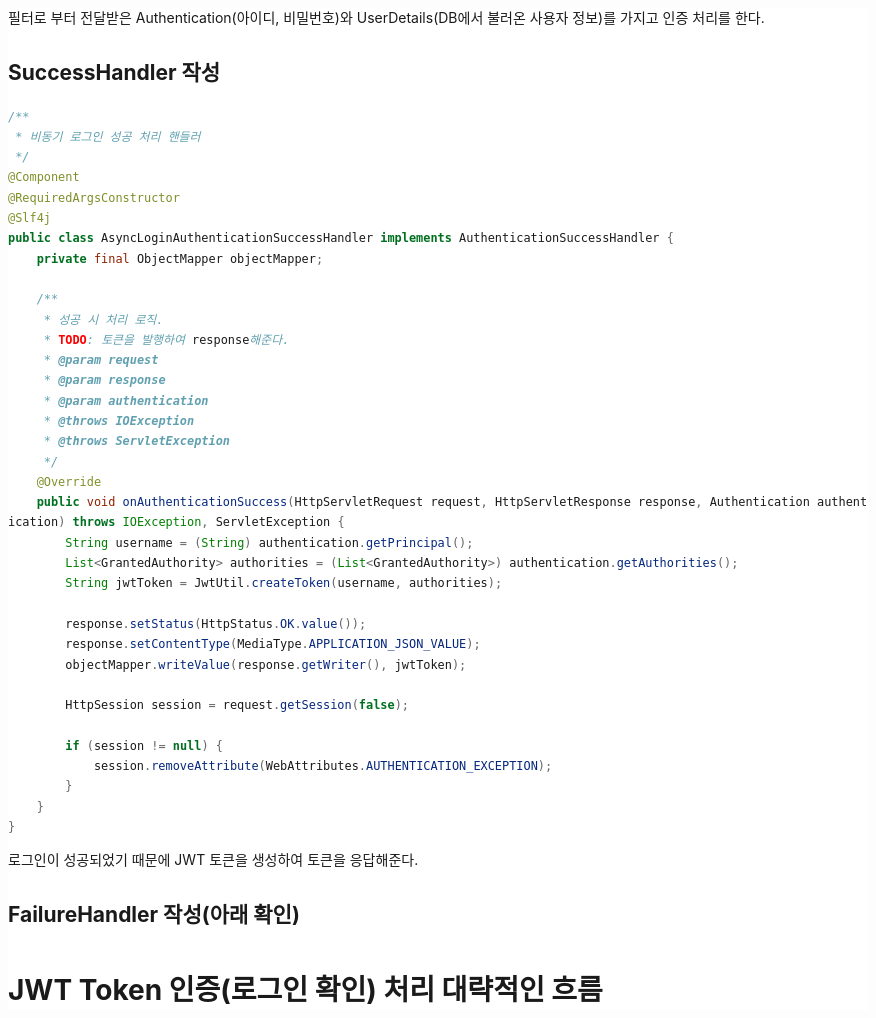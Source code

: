 필터로 부터 전달받은 Authentication(아이디, 비밀번호)와 UserDetails(DB에서 불러온 사용자 정보)를 가지고 인증 처리를 한다.

## SuccessHandler 작성

```java
/**
 * 비동기 로그인 성공 처리 핸들러
 */
@Component
@RequiredArgsConstructor
@Slf4j
public class AsyncLoginAuthenticationSuccessHandler implements AuthenticationSuccessHandler {
    private final ObjectMapper objectMapper;

    /**
     * 성공 시 처리 로직.
     * TODO: 토큰을 발행하여 response해준다.
     * @param request
     * @param response
     * @param authentication
     * @throws IOException
     * @throws ServletException
     */
    @Override
    public void onAuthenticationSuccess(HttpServletRequest request, HttpServletResponse response, Authentication authentication) throws IOException, ServletException {
        String username = (String) authentication.getPrincipal();
        List<GrantedAuthority> authorities = (List<GrantedAuthority>) authentication.getAuthorities();
        String jwtToken = JwtUtil.createToken(username, authorities);

        response.setStatus(HttpStatus.OK.value());
        response.setContentType(MediaType.APPLICATION_JSON_VALUE);
        objectMapper.writeValue(response.getWriter(), jwtToken);

        HttpSession session = request.getSession(false);

        if (session != null) {
            session.removeAttribute(WebAttributes.AUTHENTICATION_EXCEPTION);
        }
    }
}
```

로그인이 성공되었기 때문에 JWT 토큰을 생성하여 토큰을 응답해준다.

## FailureHandler 작성(아래 확인)

# JWT Token 인증(로그인 확인) 처리 대략적인 흐름
